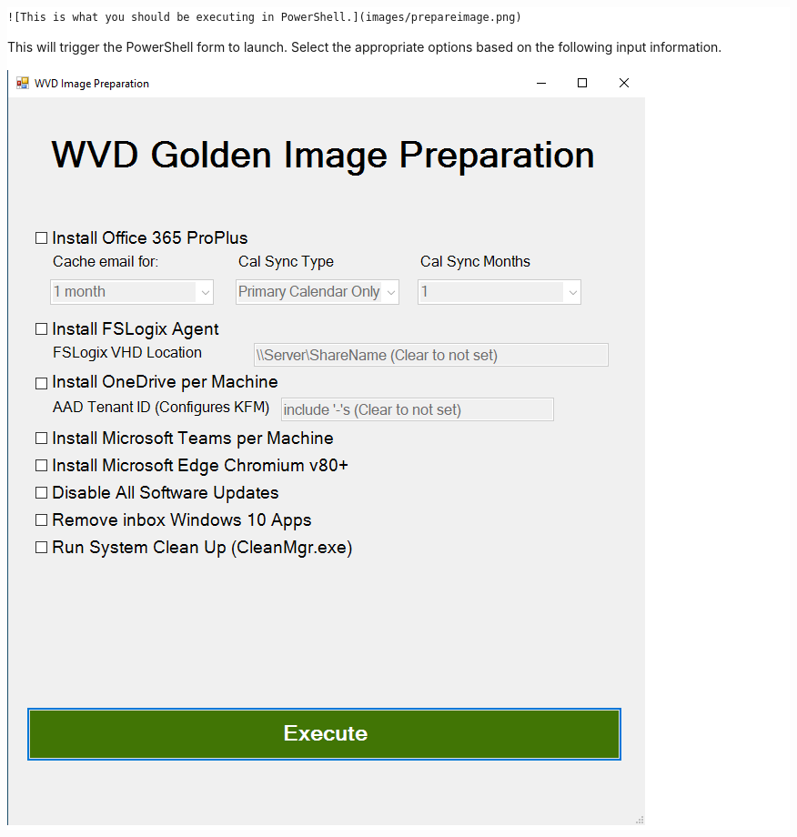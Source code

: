     ![This is what you should be executing in PowerShell.](images/prepareimage.png)

This will trigger the PowerShell form to launch. Select the appropriate options based on the following input information.

![This script will open the WVD golden image preparation window.](images/wvdgoldenimage.png)
